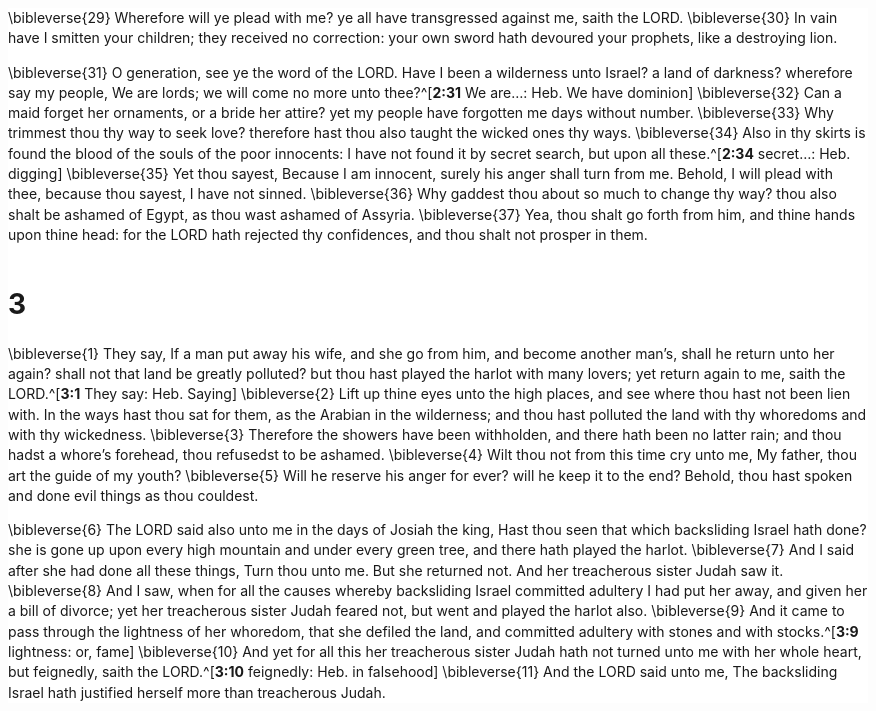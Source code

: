 









\bibleverse{29} Wherefore will ye plead with me? ye all have transgressed against me, saith the LORD. \bibleverse{30} In vain have I smitten your children; they received no correction: your own sword hath devoured your prophets, like a destroying lion. 

\bibleverse{31} O generation, see ye the word of the LORD. Have I been a wilderness unto Israel? a land of darkness? wherefore say my people, We are lords; we will come no more unto thee?^[**2:31** We are…: Heb. We have dominion] \bibleverse{32} Can a maid forget her ornaments, or a bride her attire? yet my people have forgotten me days without number. \bibleverse{33} Why trimmest thou thy way to seek love? therefore hast thou also taught the wicked ones thy ways. \bibleverse{34} Also in thy skirts is found the blood of the souls of the poor innocents: I have not found it by secret search, but upon all these.^[**2:34** secret…: Heb. digging] \bibleverse{35} Yet thou sayest, Because I am innocent, surely his anger shall turn from me. Behold, I will plead with thee, because thou sayest, I have not sinned. \bibleverse{36} Why gaddest thou about so much to change thy way? thou also shalt be ashamed of Egypt, as thou wast ashamed of Assyria. \bibleverse{37} Yea, thou shalt go forth from him, and thine hands upon thine head: for the LORD hath rejected thy confidences, and thou shalt not prosper in them.

 

# 3 
\bibleverse{1} They say, If a man put away his wife, and she go from him, and become another man’s, shall he return unto her again? shall not that land be greatly polluted? but thou hast played the harlot with many lovers; yet return again to me, saith the LORD.^[**3:1** They say: Heb. Saying] \bibleverse{2} Lift up thine eyes unto the high places, and see where thou hast not been lien with. In the ways hast thou sat for them, as the Arabian in the wilderness; and thou hast polluted the land with thy whoredoms and with thy wickedness. \bibleverse{3} Therefore the showers have been withholden, and there hath been no latter rain; and thou hadst a whore’s forehead, thou refusedst to be ashamed. \bibleverse{4} Wilt thou not from this time cry unto me, My father, thou art the guide of my youth? \bibleverse{5} Will he reserve his anger for ever? will he keep it to the end? Behold, thou hast spoken and done evil things as thou couldest. 


\bibleverse{6} The LORD said also unto me in the days of Josiah the king, Hast thou seen that which backsliding Israel hath done? she is gone up upon every high mountain and under every green tree, and there hath played the harlot. \bibleverse{7} And I said after she had done all these things, Turn thou unto me. But she returned not. And her treacherous sister Judah saw it. \bibleverse{8} And I saw, when for all the causes whereby backsliding Israel committed adultery I had put her away, and given her a bill of divorce; yet her treacherous sister Judah feared not, but went and played the harlot also. \bibleverse{9} And it came to pass through the lightness of her whoredom, that she defiled the land, and committed adultery with stones and with stocks.^[**3:9** lightness: or, fame] \bibleverse{10} And yet for all this her treacherous sister Judah hath not turned unto me with her whole heart, but feignedly, saith the LORD.^[**3:10** feignedly: Heb. in falsehood] \bibleverse{11} And the LORD said unto me, The backsliding Israel hath justified herself more than treacherous Judah. 


